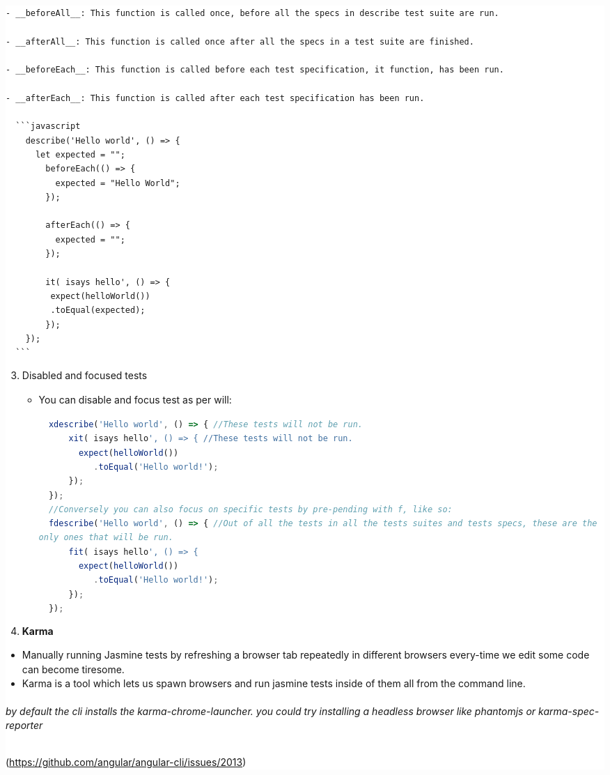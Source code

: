 	- __beforeAll__: This function is called once, before all the specs in describe test suite are run.

	- __afterAll__: This function is called once after all the specs in a test suite are finished.

	- __beforeEach__: This function is called before each test specification, it function, has been run.

	- __afterEach__: This function is called after each test specification has been run.

  	  ```javascript
	    describe('Hello world', () => {
		  let expected = "";
			beforeEach(() => {
			  expected = "Hello World";
			});

			afterEach(() => {
			  expected = "";
			});

			it( isays hello', () => {
			 expect(helloWorld())
			 .toEqual(expected);
			});
		});
  	  ```
 3. Disabled and focused tests

	- You can disable and focus test as per will:

  	  ```javascript
		xdescribe('Hello world', () => { //These tests will not be run.
			xit( isays hello', () => { //These tests will not be run.
			  expect(helloWorld())
				 .toEqual('Hello world!');
			});
		});
		//Conversely you can also focus on specific tests by pre-pending with f, like so:
		fdescribe('Hello world', () => { //Out of all the tests in all the tests suites and tests specs, these are the only ones that will be run.
			fit( isays hello', () => { 
			  expect(helloWorld())
				 .toEqual('Hello world!');
			});
		});
  	  ```
4. __Karma__
 - Manually running Jasmine tests by refreshing a browser tab repeatedly in different browsers every-time we edit some code can become tiresome.
 - Karma is a tool which lets us spawn browsers and run jasmine tests inside of them all from the command line.

###### by default the cli installs the karma-chrome-launcher. you could try installing a headless browser like phantomjs or karma-spec-reporter
  (https://github.com/angular/angular-cli/issues/2013)
	  
